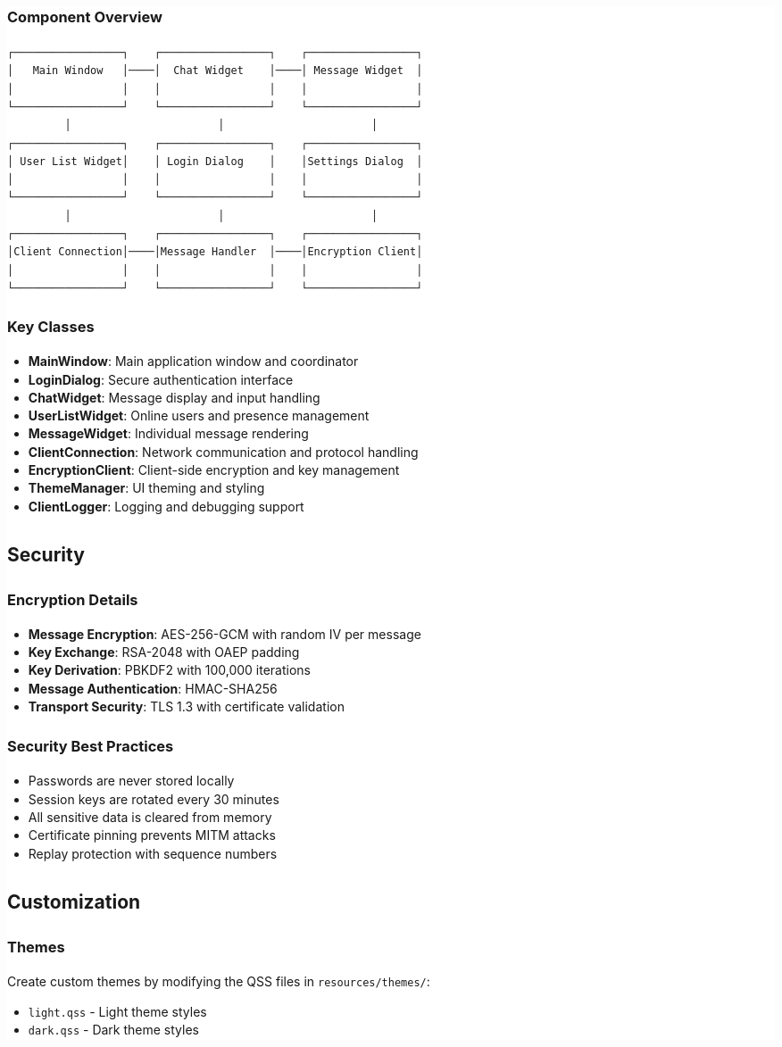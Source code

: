 ### Component Overview
```
┌─────────────────┐    ┌─────────────────┐    ┌─────────────────┐
│   Main Window   │────│  Chat Widget    │────│ Message Widget  │
│                 │    │                 │    │                 │
└─────────────────┘    └─────────────────┘    └─────────────────┘
         │                       │                       │
┌─────────────────┐    ┌─────────────────┐    ┌─────────────────┐
│ User List Widget│    │ Login Dialog    │    │Settings Dialog  │
│                 │    │                 │    │                 │
└─────────────────┘    └─────────────────┘    └─────────────────┘
         │                       │                       │
┌─────────────────┐    ┌─────────────────┐    ┌─────────────────┐
│Client Connection│────│Message Handler  │────│Encryption Client│
│                 │    │                 │    │                 │
└─────────────────┘    └─────────────────┘    └─────────────────┘
```

### Key Classes
- **MainWindow**: Main application window and coordinator
- **LoginDialog**: Secure authentication interface
- **ChatWidget**: Message display and input handling
- **UserListWidget**: Online users and presence management
- **MessageWidget**: Individual message rendering
- **ClientConnection**: Network communication and protocol handling
- **EncryptionClient**: Client-side encryption and key management
- **ThemeManager**: UI theming and styling
- **ClientLogger**: Logging and debugging support

## Security

### Encryption Details
- **Message Encryption**: AES-256-GCM with random IV per message
- **Key Exchange**: RSA-2048 with OAEP padding
- **Key Derivation**: PBKDF2 with 100,000 iterations
- **Message Authentication**: HMAC-SHA256
- **Transport Security**: TLS 1.3 with certificate validation

### Security Best Practices
- Passwords are never stored locally
- Session keys are rotated every 30 minutes
- All sensitive data is cleared from memory
- Certificate pinning prevents MITM attacks
- Replay protection with sequence numbers

## Customization

### Themes
Create custom themes by modifying the QSS files in `resources/themes/`:
- `light.qss` - Light theme styles
- `dark.qss` - Dark theme styles
